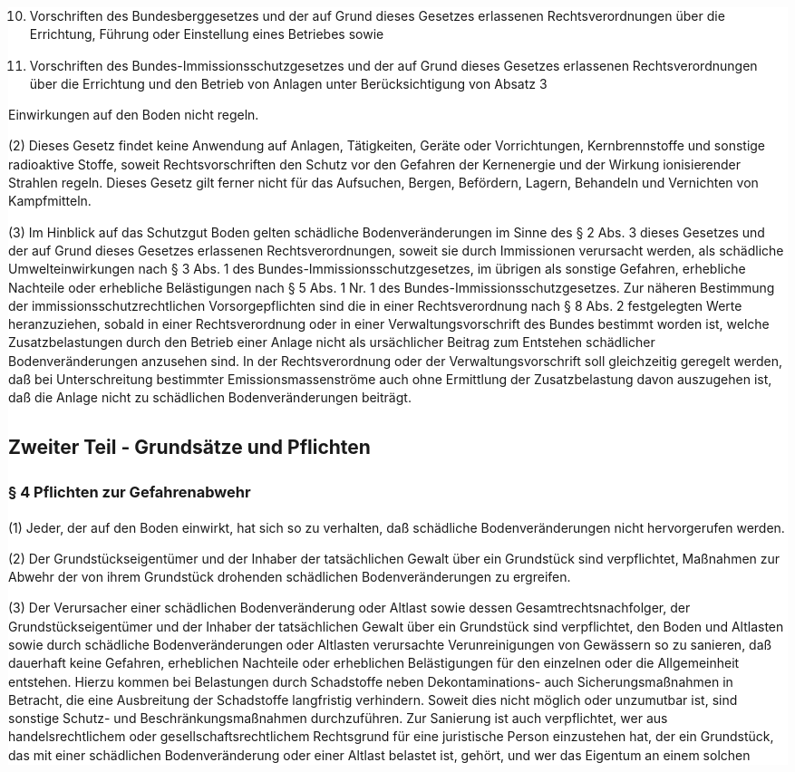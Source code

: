 
10. Vorschriften des Bundesberggesetzes und der auf Grund dieses Gesetzes
    erlassenen Rechtsverordnungen über die Errichtung, Führung oder
    Einstellung eines Betriebes sowie


11. Vorschriften des Bundes-Immissionsschutzgesetzes und der auf Grund
    dieses Gesetzes erlassenen Rechtsverordnungen über die Errichtung und
    den Betrieb von Anlagen unter Berücksichtigung von Absatz 3



Einwirkungen auf den Boden nicht regeln.

(2) Dieses Gesetz findet keine Anwendung auf Anlagen, Tätigkeiten,
Geräte oder Vorrichtungen, Kernbrennstoffe und sonstige radioaktive
Stoffe, soweit Rechtsvorschriften den Schutz vor den Gefahren der
Kernenergie und der Wirkung ionisierender Strahlen regeln. Dieses
Gesetz gilt ferner nicht für das Aufsuchen, Bergen, Befördern, Lagern,
Behandeln und Vernichten von Kampfmitteln.

(3) Im Hinblick auf das Schutzgut Boden gelten schädliche
Bodenveränderungen im Sinne des § 2 Abs. 3 dieses Gesetzes und der auf
Grund dieses Gesetzes erlassenen Rechtsverordnungen, soweit sie durch
Immissionen verursacht werden, als schädliche Umwelteinwirkungen nach
§ 3 Abs. 1 des Bundes-Immissionsschutzgesetzes, im übrigen als
sonstige Gefahren, erhebliche Nachteile oder erhebliche Belästigungen
nach § 5 Abs. 1 Nr. 1 des Bundes-Immissionsschutzgesetzes. Zur näheren
Bestimmung der immissionsschutzrechtlichen Vorsorgepflichten sind die
in einer Rechtsverordnung nach § 8 Abs. 2 festgelegten Werte
heranzuziehen, sobald in einer Rechtsverordnung oder in einer
Verwaltungsvorschrift des Bundes bestimmt worden ist, welche
Zusatzbelastungen durch den Betrieb einer Anlage nicht als
ursächlicher Beitrag zum Entstehen schädlicher Bodenveränderungen
anzusehen sind. In der Rechtsverordnung oder der Verwaltungsvorschrift
soll gleichzeitig geregelt werden, daß bei Unterschreitung bestimmter
Emissionsmassenströme auch ohne Ermittlung der Zusatzbelastung davon
auszugehen ist, daß die Anlage nicht zu schädlichen Bodenveränderungen
beiträgt.

## Zweiter Teil - Grundsätze und Pflichten

### § 4 Pflichten zur Gefahrenabwehr

(1) Jeder, der auf den Boden einwirkt, hat sich so zu verhalten, daß
schädliche Bodenveränderungen nicht hervorgerufen werden.

(2) Der Grundstückseigentümer und der Inhaber der tatsächlichen Gewalt
über ein Grundstück sind verpflichtet, Maßnahmen zur Abwehr der von
ihrem Grundstück drohenden schädlichen Bodenveränderungen zu
ergreifen.

(3) Der Verursacher einer schädlichen Bodenveränderung oder Altlast
sowie dessen Gesamtrechtsnachfolger, der Grundstückseigentümer und der
Inhaber der tatsächlichen Gewalt über ein Grundstück sind
verpflichtet, den Boden und Altlasten sowie durch schädliche
Bodenveränderungen oder Altlasten verursachte Verunreinigungen von
Gewässern so zu sanieren, daß dauerhaft keine Gefahren, erheblichen
Nachteile oder erheblichen Belästigungen für den einzelnen oder die
Allgemeinheit entstehen. Hierzu kommen bei Belastungen durch
Schadstoffe neben Dekontaminations- auch Sicherungsmaßnahmen in
Betracht, die eine Ausbreitung der Schadstoffe langfristig verhindern.
Soweit dies nicht möglich oder unzumutbar ist, sind sonstige Schutz-
und Beschränkungsmaßnahmen durchzuführen. Zur Sanierung ist auch
verpflichtet, wer aus handelsrechtlichem oder gesellschaftsrechtlichem
Rechtsgrund für eine juristische Person einzustehen hat, der ein
Grundstück, das mit einer schädlichen Bodenveränderung oder einer
Altlast belastet ist, gehört, und wer das Eigentum an einem solchen